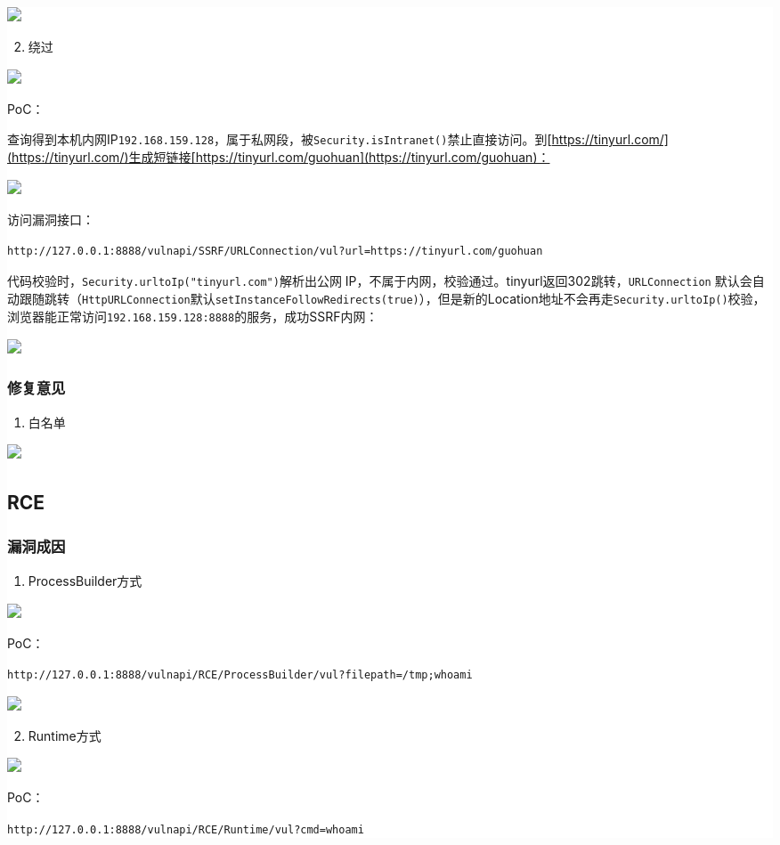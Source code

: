 ![](https://cdn.nlark.com/yuque/0/2025/png/43311313/1756348760325-750e2c6a-7233-4f90-8a67-93e492023436.png)

2. 绕过

![](https://cdn.nlark.com/yuque/0/2025/png/43311313/1756351735194-b106aca9-10b9-4ff7-92c3-88d3f7c6de4a.png)

PoC：

查询得到本机内网IP`192.168.159.128`，属于私网段，被`Security.isIntranet()`禁止直接访问。到[https://tinyurl.com/](https://tinyurl.com/)生成短链接[https://tinyurl.com/guohuan](https://tinyurl.com/guohuan)：

![](https://cdn.nlark.com/yuque/0/2025/png/43311313/1756351473169-b1553fd7-0aff-4f98-b794-24f97c2ca289.png)

访问漏洞接口：

```plain
http://127.0.0.1:8888/vulnapi/SSRF/URLConnection/vul?url=https://tinyurl.com/guohuan
```

代码校验时，`Security.urltoIp("tinyurl.com")`解析出公网 IP，不属于内网，校验通过。tinyurl返回302跳转，`URLConnection` 默认会自动跟随跳转（`HttpURLConnection`默认`setInstanceFollowRedirects(true)`），但是新的Location地址不会再走`Security.urltoIp()`校验，浏览器能正常访问`192.168.159.128:8888`的服务，成功SSRF内网：

![](https://cdn.nlark.com/yuque/0/2025/png/43311313/1756351442442-605e6645-d0d4-4840-8b6e-205737ed05d5.png)

### 修复意见
1. 白名单

![](https://cdn.nlark.com/yuque/0/2025/png/43311313/1756352456090-d3292ae0-7307-4fb3-952f-4d0ae097def1.png)

## RCE
### 漏洞成因
1. ProcessBuilder方式

![](https://cdn.nlark.com/yuque/0/2025/png/43311313/1756362150875-5f94a106-0179-4fb1-bdc2-91fabcb01827.png)

PoC：

```plain
http://127.0.0.1:8888/vulnapi/RCE/ProcessBuilder/vul?filepath=/tmp;whoami
```

![](https://cdn.nlark.com/yuque/0/2025/png/43311313/1756362309615-25d3124a-dd6c-4998-b6fe-7cfb556ff2e3.png)

2. Runtime方式

![](https://cdn.nlark.com/yuque/0/2025/png/43311313/1756363001102-208fb0ca-872a-4811-9afd-72529b17c720.png)

PoC：

```plain
http://127.0.0.1:8888/vulnapi/RCE/Runtime/vul?cmd=whoami
```
